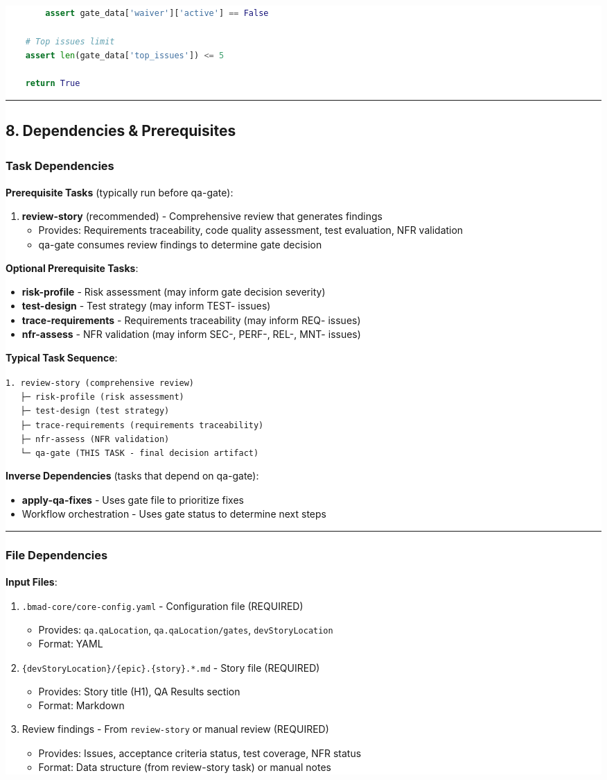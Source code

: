 ```python
        assert gate_data['waiver']['active'] == False

    # Top issues limit
    assert len(gate_data['top_issues']) <= 5

    return True
```

---

## 8. Dependencies & Prerequisites

### Task Dependencies

**Prerequisite Tasks** (typically run before qa-gate):
1. **review-story** (recommended) - Comprehensive review that generates findings
   - Provides: Requirements traceability, code quality assessment, test evaluation, NFR validation
   - qa-gate consumes review findings to determine gate decision

**Optional Prerequisite Tasks**:
- **risk-profile** - Risk assessment (may inform gate decision severity)
- **test-design** - Test strategy (may inform TEST- issues)
- **trace-requirements** - Requirements traceability (may inform REQ- issues)
- **nfr-assess** - NFR validation (may inform SEC-, PERF-, REL-, MNT- issues)

**Typical Task Sequence**:
```
1. review-story (comprehensive review)
   ├─ risk-profile (risk assessment)
   ├─ test-design (test strategy)
   ├─ trace-requirements (requirements traceability)
   ├─ nfr-assess (NFR validation)
   └─ qa-gate (THIS TASK - final decision artifact)
```

**Inverse Dependencies** (tasks that depend on qa-gate):
- **apply-qa-fixes** - Uses gate file to prioritize fixes
- Workflow orchestration - Uses gate status to determine next steps

---

### File Dependencies

**Input Files**:
1. `.bmad-core/core-config.yaml` - Configuration file (REQUIRED)
   - Provides: `qa.qaLocation`, `qa.qaLocation/gates`, `devStoryLocation`
   - Format: YAML

2. `{devStoryLocation}/{epic}.{story}.*.md` - Story file (REQUIRED)
   - Provides: Story title (H1), QA Results section
   - Format: Markdown

3. Review findings - From `review-story` or manual review (REQUIRED)
   - Provides: Issues, acceptance criteria status, test coverage, NFR status
   - Format: Data structure (from review-story task) or manual notes

